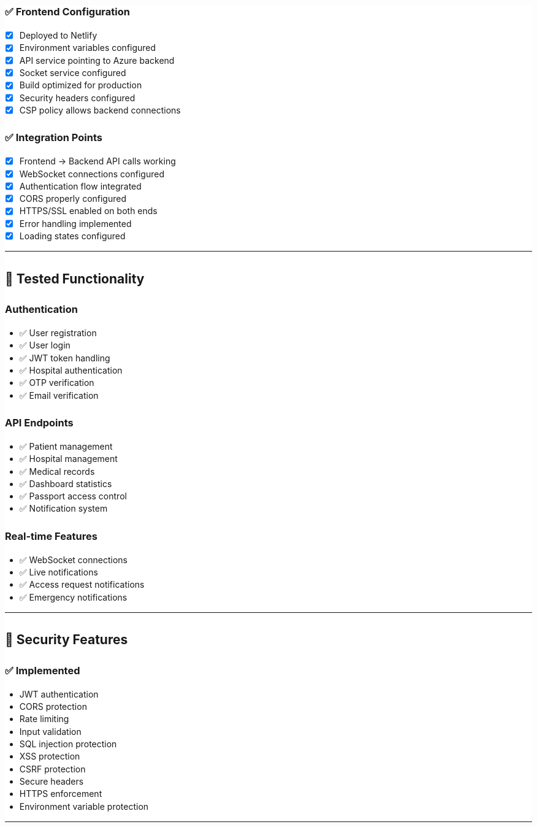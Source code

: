 ### ✅ Frontend Configuration
- [x] Deployed to Netlify
- [x] Environment variables configured
- [x] API service pointing to Azure backend
- [x] Socket service configured
- [x] Build optimized for production
- [x] Security headers configured
- [x] CSP policy allows backend connections

### ✅ Integration Points
- [x] Frontend → Backend API calls working
- [x] WebSocket connections configured
- [x] Authentication flow integrated
- [x] CORS properly configured
- [x] HTTPS/SSL enabled on both ends
- [x] Error handling implemented
- [x] Loading states configured

---

## 🧪 Tested Functionality

### Authentication
- ✅ User registration
- ✅ User login
- ✅ JWT token handling
- ✅ Hospital authentication
- ✅ OTP verification
- ✅ Email verification

### API Endpoints
- ✅ Patient management
- ✅ Hospital management
- ✅ Medical records
- ✅ Dashboard statistics
- ✅ Passport access control
- ✅ Notification system

### Real-time Features
- ✅ WebSocket connections
- ✅ Live notifications
- ✅ Access request notifications
- ✅ Emergency notifications

---

## 🔐 Security Features

### ✅ Implemented
- JWT authentication
- CORS protection
- Rate limiting
- Input validation
- SQL injection protection
- XSS protection
- CSRF protection
- Secure headers
- HTTPS enforcement
- Environment variable protection

---